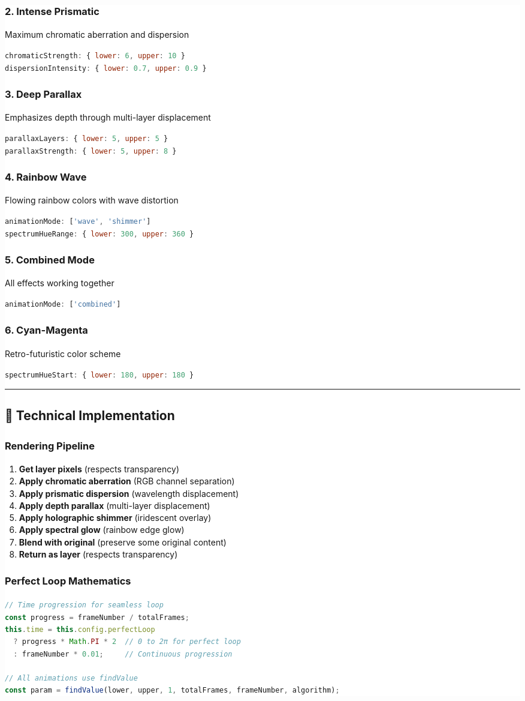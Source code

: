 ### 2. Intense Prismatic
Maximum chromatic aberration and dispersion
```javascript
chromaticStrength: { lower: 6, upper: 10 }
dispersionIntensity: { lower: 0.7, upper: 0.9 }
```

### 3. Deep Parallax
Emphasizes depth through multi-layer displacement
```javascript
parallaxLayers: { lower: 5, upper: 5 }
parallaxStrength: { lower: 5, upper: 8 }
```

### 4. Rainbow Wave
Flowing rainbow colors with wave distortion
```javascript
animationMode: ['wave', 'shimmer']
spectrumHueRange: { lower: 300, upper: 360 }
```

### 5. Combined Mode
All effects working together
```javascript
animationMode: ['combined']
```

### 6. Cyan-Magenta
Retro-futuristic color scheme
```javascript
spectrumHueStart: { lower: 180, upper: 180 }
```

---

## 🔬 Technical Implementation

### Rendering Pipeline
1. **Get layer pixels** (respects transparency)
2. **Apply chromatic aberration** (RGB channel separation)
3. **Apply prismatic dispersion** (wavelength displacement)
4. **Apply depth parallax** (multi-layer displacement)
5. **Apply holographic shimmer** (iridescent overlay)
6. **Apply spectral glow** (rainbow edge glow)
7. **Blend with original** (preserve some original content)
8. **Return as layer** (respects transparency)

### Perfect Loop Mathematics
```javascript
// Time progression for seamless loop
const progress = frameNumber / totalFrames;
this.time = this.config.perfectLoop 
  ? progress * Math.PI * 2  // 0 to 2π for perfect loop
  : frameNumber * 0.01;     // Continuous progression

// All animations use findValue
const param = findValue(lower, upper, 1, totalFrames, frameNumber, algorithm);
```
